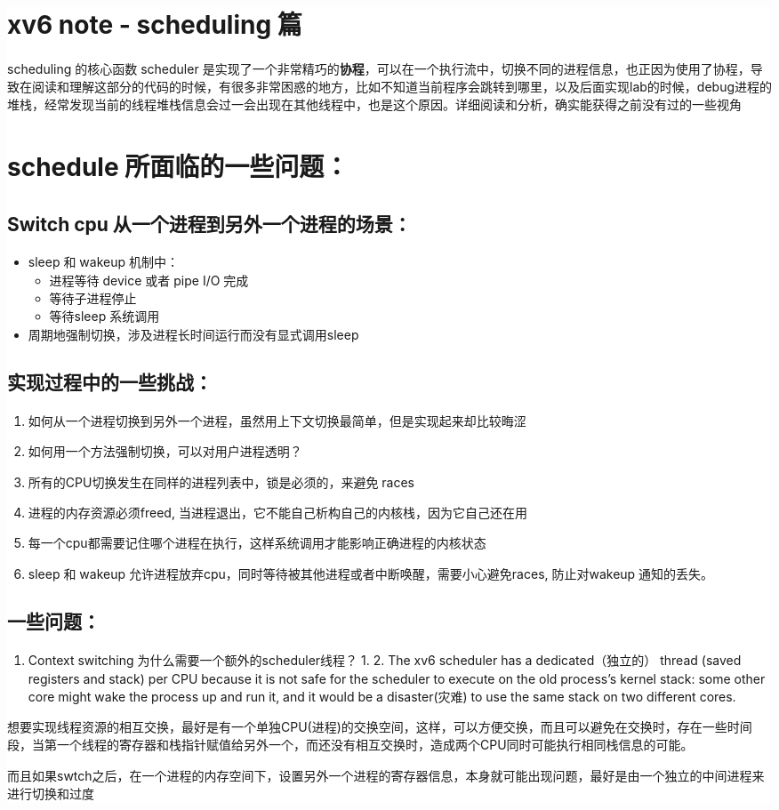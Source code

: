# xv6 note - scheduling 篇



scheduling 的核心函数 scheduler 是实现了一个非常精巧的**协程**，可以在一个执行流中，切换不同的进程信息，也正因为使用了协程，导致在阅读和理解这部分的代码的时候，有很多非常困惑的地方，比如不知道当前程序会跳转到哪里，以及后面实现lab的时候，debug进程的堆栈，经常发现当前的线程堆栈信息会过一会出现在其他线程中，也是这个原因。详细阅读和分析，确实能获得之前没有过的一些视角

# schedule 所面临的一些问题：

## Switch cpu 从一个进程到另外一个进程的场景：

- sleep 和 wakeup 机制中：
  - 进程等待 device 或者 pipe I/O 完成
  - 等待子进程停止
  - 等待sleep 系统调用
- 周期地强制切换，涉及进程长时间运行而没有显式调用sleep





## 实现过程中的一些挑战：

1. 如何从一个进程切换到另外一个进程，虽然用上下文切换最简单，但是实现起来却比较晦涩

2. 如何用一个方法强制切换，可以对用户进程透明？

3. 所有的CPU切换发生在同样的进程列表中，锁是必须的，来避免 races

4. 进程的内存资源必须freed, 当进程退出，它不能自己析构自己的内核栈，因为它自己还在用

5. 每一个cpu都需要记住哪个进程在执行，这样系统调用才能影响正确进程的内核状态

6. sleep 和 wakeup 允许进程放弃cpu，同时等待被其他进程或者中断唤醒，需要小心避免races, 防止对wakeup 通知的丢失。





## 一些问题：

1. Context switching 为什么需要一个额外的scheduler线程？
   1. 
   2. The xv6 scheduler has a dedicated（独立的） thread (saved registers and stack) per CPU  because it is not safe for the scheduler to execute on the old process’s kernel stack: some other core might wake the process up and run it, and it would be a disaster(灾难) to use the same stack on two different cores.

想要实现线程资源的相互交换，最好是有一个单独CPU(进程)的交换空间，这样，可以方便交换，而且可以避免在交换时，存在一些时间段，当第一个线程的寄存器和栈指针赋值给另外一个，而还没有相互交换时，造成两个CPU同时可能执行相同栈信息的可能。

​       而且如果swtch之后，在一个进程的内存空间下，设置另外一个进程的寄存器信息，本身就可能出现问题，最好是由一个独立的中间进程来进行切换和过度




